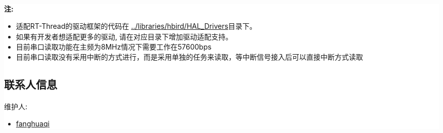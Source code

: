 **注:**

- 适配RT-Thread的驱动框架的代码在 [../libraries/hbird/HAL_Drivers](../libraries/hbird/HAL_Drivers)目录下。
- 如果有开发者想适配更多的驱动, 请在对应目录下增加驱动适配支持。
- 目前串口读取功能在主频为8MHz情况下需要工作在57600bps
- 目前串口读取没有采用中断的方式进行，而是采用单独的任务来读取，等中断信号接入后可以直接中断方式读取

## 联系人信息

维护人:

- [fanghuaqi](https://github.com/fanghuaqi)

